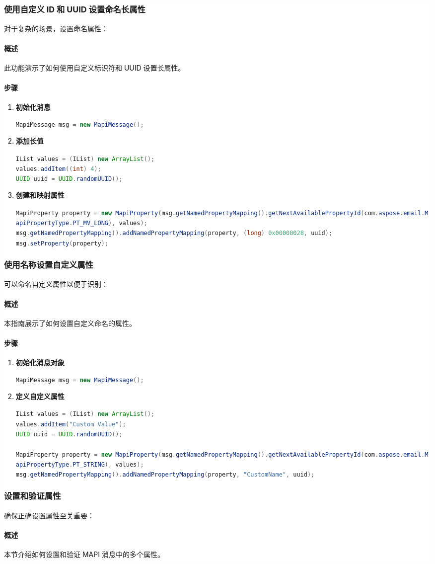 ### 使用自定义 ID 和 UUID 设置命名长属性

对于复杂的场景，设置命名属性：

#### 概述
此功能演示了如何使用自定义标识符和 UUID 设置长属性。

#### 步骤
1. **初始化消息**
   ```java
   MapiMessage msg = new MapiMessage();
   ```
2. **添加长值**
   ```java
   IList values = (IList) new ArrayList();
   values.addItem((int) 4);
   UUID uuid = UUID.randomUUID();
   ```
3. **创建和映射属性**
   ```java
   MapiProperty property = new MapiProperty(msg.getNamedPropertyMapping().getNextAvailablePropertyId(com.aspose.email.MapiPropertyType.PT_MV_LONG), values);
   msg.getNamedPropertyMapping().addNamedPropertyMapping(property, (long) 0x00008028, uuid);
   msg.setProperty(property);
   ```

### 使用名称设置自定义属性

可以命名自定义属性以便于识别：

#### 概述
本指南展示了如何设置自定义命名的属性。

#### 步骤
1. **初始化消息对象**
   ```java
   MapiMessage msg = new MapiMessage();
   ```
2. **定义自定义属性**
   ```java
   IList values = (IList) new ArrayList();
   values.addItem("Custom Value");
   UUID uuid = UUID.randomUUID();
   
   MapiProperty property = new MapiProperty(msg.getNamedPropertyMapping().getNextAvailablePropertyId(com.aspose.email.MapiPropertyType.PT_STRING), values);
   msg.getNamedPropertyMapping().addNamedPropertyMapping(property, "CustomName", uuid);
   ```

### 设置和验证属性

确保正确设置属性至关重要：

#### 概述
本节介绍如何设置和验证 MAPI 消息中的多个属性。
